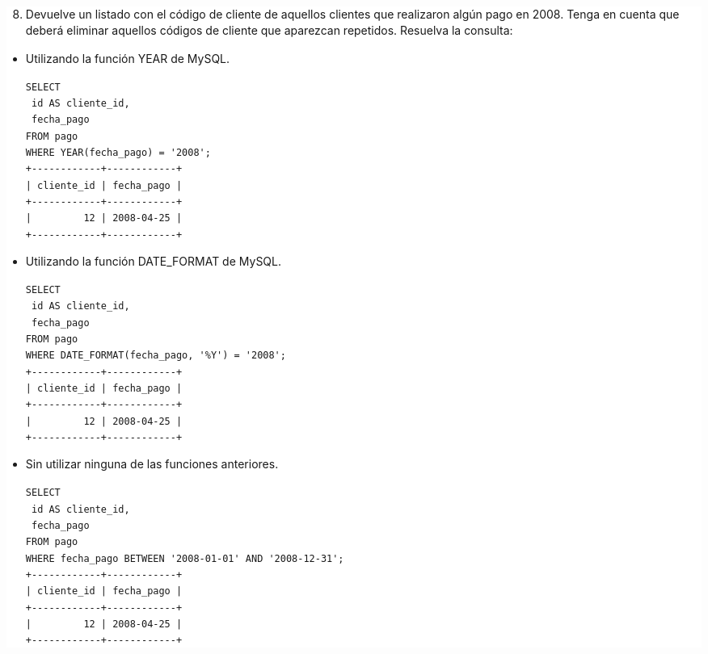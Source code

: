 
     

8. Devuelve un listado con el código de cliente de aquellos clientes que
     realizaron algún pago en 2008. Tenga en cuenta que deberá eliminar
       aquellos códigos de cliente que aparezcan repetidos. Resuelva la consulta:

  - Utilizando la función YEAR de MySQL.

    ```mysql
    SELECT 
     id AS cliente_id,
     fecha_pago
    FROM pago
    WHERE YEAR(fecha_pago) = '2008';
    +------------+------------+
    | cliente_id | fecha_pago |
    +------------+------------+
    |         12 | 2008-04-25 |
    +------------+------------+
    ```

  - Utilizando la función DATE_FORMAT de MySQL.

    ```mysql
    SELECT 
     id AS cliente_id,
     fecha_pago
    FROM pago
    WHERE DATE_FORMAT(fecha_pago, '%Y') = '2008';
    +------------+------------+
    | cliente_id | fecha_pago |
    +------------+------------+
    |         12 | 2008-04-25 |
    +------------+------------+
    ```

  - Sin utilizar ninguna de las funciones anteriores.

    ```mysql
    SELECT 
     id AS cliente_id,
     fecha_pago
    FROM pago
    WHERE fecha_pago BETWEEN '2008-01-01' AND '2008-12-31';
    +------------+------------+
    | cliente_id | fecha_pago |
    +------------+------------+
    |         12 | 2008-04-25 |
    +------------+------------+
    ```
